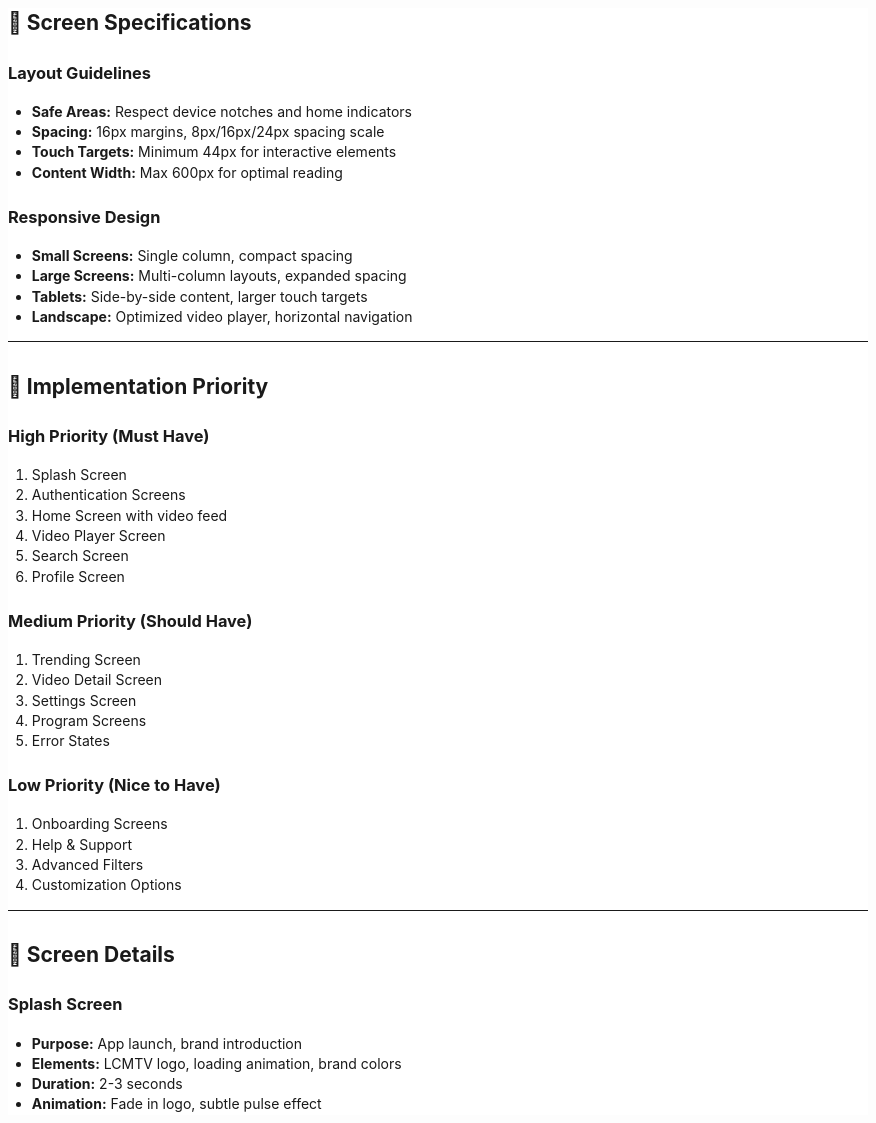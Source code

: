 
## 📱 Screen Specifications

### **Layout Guidelines**
- **Safe Areas:** Respect device notches and home indicators
- **Spacing:** 16px margins, 8px/16px/24px spacing scale
- **Touch Targets:** Minimum 44px for interactive elements
- **Content Width:** Max 600px for optimal reading

### **Responsive Design**
- **Small Screens:** Single column, compact spacing
- **Large Screens:** Multi-column layouts, expanded spacing
- **Tablets:** Side-by-side content, larger touch targets
- **Landscape:** Optimized video player, horizontal navigation

---

## 🚀 Implementation Priority

### **High Priority (Must Have)**
1. Splash Screen
2. Authentication Screens
3. Home Screen with video feed
4. Video Player Screen
5. Search Screen
6. Profile Screen

### **Medium Priority (Should Have)**
1. Trending Screen
2. Video Detail Screen
3. Settings Screen
4. Program Screens
5. Error States

### **Low Priority (Nice to Have)**
1. Onboarding Screens
2. Help & Support
3. Advanced Filters
4. Customization Options

---

## 🎯 Screen Details

### **Splash Screen**
- **Purpose:** App launch, brand introduction
- **Elements:** LCMTV logo, loading animation, brand colors
- **Duration:** 2-3 seconds
- **Animation:** Fade in logo, subtle pulse effect
